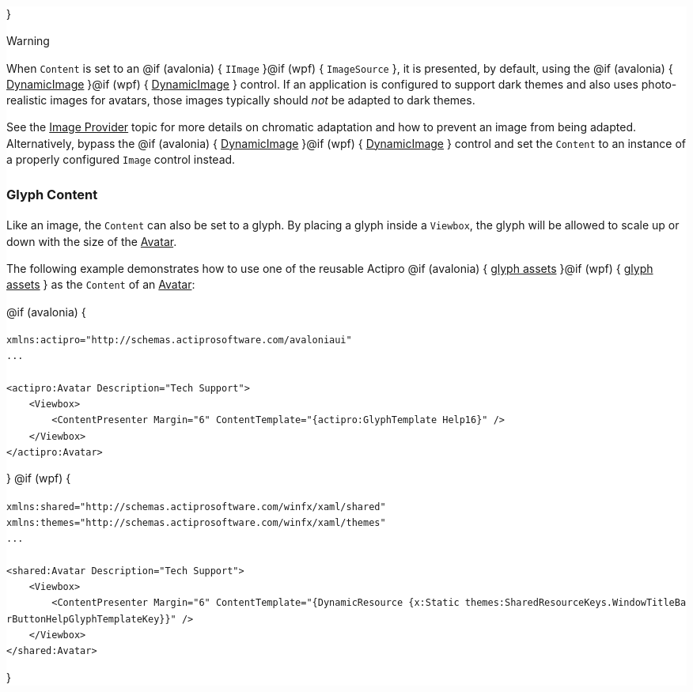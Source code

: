 ```xaml
```
}

> [!WARNING]
> When `Content` is set to an @if (avalonia) { `IImage` }@if (wpf) { `ImageSource` }, it is presented, by default, using the @if (avalonia) { [DynamicImage](../../shared/controls/dynamic-image.md) }@if (wpf) { [DynamicImage](dynamicimage.md) } control. If an application is configured to support dark themes and also uses photo-realistic images for avatars, those images typically should *not* be adapted to dark themes.
>
> See the [Image Provider](../../themes/image-provider.md) topic for more details on chromatic adaptation and how to prevent an image from being adapted.
> Alternatively, bypass the @if (avalonia) { [DynamicImage](../../shared/controls/dynamic-image.md) }@if (wpf) { [DynamicImage](dynamicimage.md) } control and set the `Content` to an instance of a properly configured `Image` control instead.

### Glyph Content

Like an image, the `Content` can also be set to a glyph.  By placing a glyph inside a `Viewbox`, the glyph will be allowed to scale up or down with the size of the [Avatar](xref:@ActiproUIRoot.Controls.Avatar).

The following example demonstrates how to use one of the reusable Actipro @if (avalonia) { [glyph assets](../../themes/theme-assets.md) }@if (wpf) { [glyph assets](../../themes/reusable-styles-and-templates.md) } as the `Content` of an [Avatar](xref:@ActiproUIRoot.Controls.Avatar):

@if (avalonia) {
```xaml
xmlns:actipro="http://schemas.actiprosoftware.com/avaloniaui"
...

<actipro:Avatar Description="Tech Support">
	<Viewbox>
		<ContentPresenter Margin="6" ContentTemplate="{actipro:GlyphTemplate Help16}" />
	</Viewbox>
</actipro:Avatar>
```
}
@if (wpf) {
```xaml
xmlns:shared="http://schemas.actiprosoftware.com/winfx/xaml/shared"
xmlns:themes="http://schemas.actiprosoftware.com/winfx/xaml/themes"
...

<shared:Avatar Description="Tech Support">
	<Viewbox>
		<ContentPresenter Margin="6" ContentTemplate="{DynamicResource {x:Static themes:SharedResourceKeys.WindowTitleBarButtonHelpGlyphTemplateKey}}" />
	</Viewbox>
</shared:Avatar>
```
}

